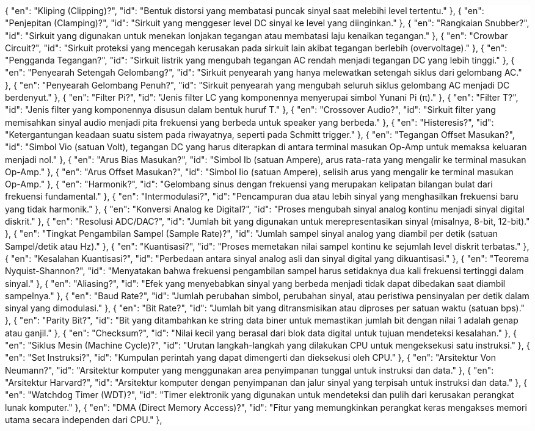   { "en": "Kliping (Clipping)?", "id": "Bentuk distorsi yang membatasi puncak sinyal saat melebihi level tertentu." },
  { "en": "Penjepitan (Clamping)?", "id": "Sirkuit yang menggeser level DC sinyal ke level yang diinginkan." },
  { "en": "Rangkaian Snubber?", "id": "Sirkuit yang digunakan untuk menekan lonjakan tegangan atau membatasi laju kenaikan tegangan." },
  { "en": "Crowbar Circuit?", "id": "Sirkuit proteksi yang mencegah kerusakan pada sirkuit lain akibat tegangan berlebih (overvoltage)." },
  { "en": "Pengganda Tegangan?", "id": "Sirkuit listrik yang mengubah tegangan AC rendah menjadi tegangan DC yang lebih tinggi." },
  { "en": "Penyearah Setengah Gelombang?", "id": "Sirkuit penyearah yang hanya melewatkan setengah siklus dari gelombang AC." },
  { "en": "Penyearah Gelombang Penuh?", "id": "Sirkuit penyearah yang mengubah seluruh siklus gelombang AC menjadi DC berdenyut." },
  { "en": "Filter Pi?", "id": "Jenis filter LC yang komponennya menyerupai simbol Yunani Pi (π)." },
  { "en": "Filter T?", "id": "Jenis filter yang komponennya disusun dalam bentuk huruf T." },
  { "en": "Crossover Audio?", "id": "Sirkuit filter yang memisahkan sinyal audio menjadi pita frekuensi yang berbeda untuk speaker yang berbeda." },
  { "en": "Histeresis?", "id": "Ketergantungan keadaan suatu sistem pada riwayatnya, seperti pada Schmitt trigger." },
  { "en": "Tegangan Offset Masukan?", "id": "Simbol Vio (satuan Volt), tegangan DC yang harus diterapkan di antara terminal masukan Op-Amp untuk memaksa keluaran menjadi nol." },
  { "en": "Arus Bias Masukan?", "id": "Simbol Ib (satuan Ampere), arus rata-rata yang mengalir ke terminal masukan Op-Amp." },
  { "en": "Arus Offset Masukan?", "id": "Simbol Iio (satuan Ampere), selisih arus yang mengalir ke terminal masukan Op-Amp." },
  { "en": "Harmonik?", "id": "Gelombang sinus dengan frekuensi yang merupakan kelipatan bilangan bulat dari frekuensi fundamental." },
  { "en": "Intermodulasi?", "id": "Pencampuran dua atau lebih sinyal yang menghasilkan frekuensi baru yang tidak harmonik." },
  { "en": "Konversi Analog ke Digital?", "id": "Proses mengubah sinyal analog kontinu menjadi sinyal digital diskrit." },
  { "en": "Resolusi ADC/DAC?", "id": "Jumlah bit yang digunakan untuk merepresentasikan sinyal (misalnya, 8-bit, 12-bit)." },
  { "en": "Tingkat Pengambilan Sampel (Sample Rate)?", "id": "Jumlah sampel sinyal analog yang diambil per detik (satuan Sampel/detik atau Hz)." },
  { "en": "Kuantisasi?", "id": "Proses memetakan nilai sampel kontinu ke sejumlah level diskrit terbatas." },
  { "en": "Kesalahan Kuantisasi?", "id": "Perbedaan antara sinyal analog asli dan sinyal digital yang dikuantisasi." },
  { "en": "Teorema Nyquist-Shannon?", "id": "Menyatakan bahwa frekuensi pengambilan sampel harus setidaknya dua kali frekuensi tertinggi dalam sinyal." },
  { "en": "Aliasing?", "id": "Efek yang menyebabkan sinyal yang berbeda menjadi tidak dapat dibedakan saat diambil sampelnya." },
  { "en": "Baud Rate?", "id": "Jumlah perubahan simbol, perubahan sinyal, atau peristiwa pensinyalan per detik dalam sinyal yang dimodulasi." },
  { "en": "Bit Rate?", "id": "Jumlah bit yang ditransmisikan atau diproses per satuan waktu (satuan bps)." },
  { "en": "Parity Bit?", "id": "Bit yang ditambahkan ke string data biner untuk memastikan jumlah bit dengan nilai 1 adalah genap atau ganjil." },
  { "en": "Checksum?", "id": "Nilai kecil yang berasal dari blok data digital untuk tujuan mendeteksi kesalahan." },
  { "en": "Siklus Mesin (Machine Cycle)?", "id": "Urutan langkah-langkah yang dilakukan CPU untuk mengeksekusi satu instruksi." },
  { "en": "Set Instruksi?", "id": "Kumpulan perintah yang dapat dimengerti dan dieksekusi oleh CPU." },
  { "en": "Arsitektur Von Neumann?", "id": "Arsitektur komputer yang menggunakan area penyimpanan tunggal untuk instruksi dan data." },
  { "en": "Arsitektur Harvard?", "id": "Arsitektur komputer dengan penyimpanan dan jalur sinyal yang terpisah untuk instruksi dan data." },
  { "en": "Watchdog Timer (WDT)?", "id": "Timer elektronik yang digunakan untuk mendeteksi dan pulih dari kerusakan perangkat lunak komputer." },
  { "en": "DMA (Direct Memory Access)?", "id": "Fitur yang memungkinkan perangkat keras mengakses memori utama secara independen dari CPU." },